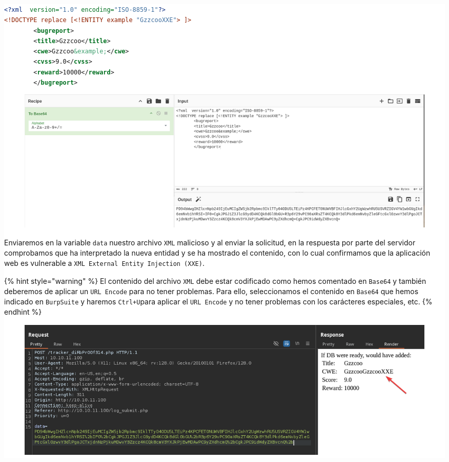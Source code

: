 ```xml
<?xml  version="1.0" encoding="ISO-8859-1"?>
<!DOCTYPE replace [<!ENTITY example "GzzcooXXE"> ]>
		<bugreport>
		<title>Gzzcoo</title>
		<cwe>Gzzcoo&example;</cwe>
		<cvss>9.0</cvss>
		<reward>10000</reward>
		</bugreport>
```

<figure><img src="../../.gitbook/assets/imagen (7) (1) (1).png" alt=""><figcaption></figcaption></figure>

Enviaremos en la variable `data` nuestro archivo `XML` malicioso y al enviar la solicitud, en la respuesta por parte del servidor comprobamos que ha interpretado la nueva entidad y se ha mostrado el contenido, con lo cual confirmamos que la aplicación web es vulnerable a `XML External Entity Injection (XXE)`.

{% hint style="warning" %}
El contenido del archivo `XML` debe estar codificado como hemos comentado en `Base64` y también deberemos de aplicar un `URL Encode` para no tener problemas. Para ello, seleccionamos el contenido en `Base64` que hemos indicado en `BurpSuite` y haremos `Ctrl+U`para aplicar el `URL Encode` y no tener problemas con los carácteres especiales, etc.
{% endhint %}

<figure><img src="../../.gitbook/assets/imagen (6) (1) (1) (1).png" alt=""><figcaption></figcaption></figure>
